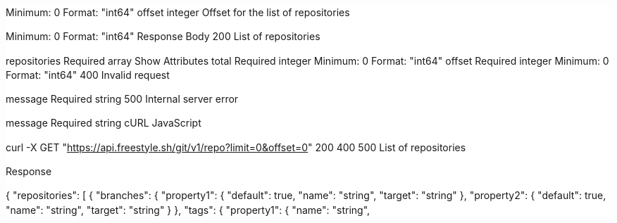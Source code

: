 Minimum: 0
Format: "int64"
offset
integer
Offset for the list of repositories

Minimum: 0
Format: "int64"
Response Body
200
List of repositories

repositories
Required
array<object>
Show Attributes
total
Required
integer
Minimum: 0
Format: "int64"
offset
Required
integer
Minimum: 0
Format: "int64"
400
Invalid request

message
Required
string
500
Internal server error

message
Required
string
cURL
JavaScript

curl -X GET "https://api.freestyle.sh/git/v1/repo?limit=0&offset=0"
200
400
500
List of repositories

Response

{
  "repositories": [
    {
      "branches": {
        "property1": {
          "default": true,
          "name": "string",
          "target": "string"
        },
        "property2": {
          "default": true,
          "name": "string",
          "target": "string"
        }
      },
      "tags": {
        "property1": {
          "name": "string",